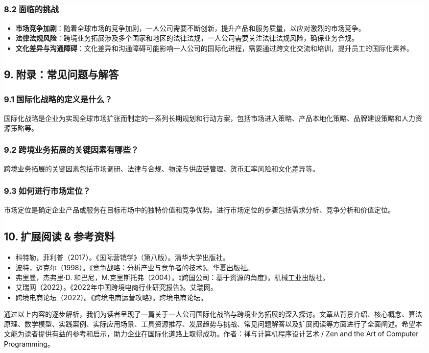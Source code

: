 ### 8.2 面临的挑战

- **市场竞争加剧**：随着全球市场的竞争加剧，一人公司需要不断创新，提升产品和服务质量，以应对激烈的市场竞争。
- **法律法规风险**：跨境业务拓展涉及多个国家和地区的法律法规，一人公司需要关注法律法规风险，确保业务合规。
- **文化差异与沟通障碍**：文化差异和沟通障碍可能影响一人公司的国际化进程，需要通过跨文化交流和培训，提升员工的国际化素养。

## 9. 附录：常见问题与解答

### 9.1 国际化战略的定义是什么？

国际化战略是企业为实现全球市场扩张而制定的一系列长期规划和行动方案，包括市场进入策略、产品本地化策略、品牌建设策略和人力资源策略等。

### 9.2 跨境业务拓展的关键因素有哪些？

跨境业务拓展的关键因素包括市场调研、法律与合规、物流与供应链管理、货币汇率风险和文化差异等。

### 9.3 如何进行市场定位？

市场定位是确定企业产品或服务在目标市场中的独特价值和竞争优势。进行市场定位的步骤包括需求分析、竞争分析和价值定位。

## 10. 扩展阅读 & 参考资料

- 科特勒，菲利普（2017）。《国际营销学》（第八版）。清华大学出版社。
- 波特，迈克尔（1998）。《竞争战略：分析产业与竞争者的技术》。华夏出版社。
- 弗里曼，杰弗里·D. 和巴尼，M.克里斯托弗（2004）。《跨国公司：基于资源的角度》。机械工业出版社。
- 艾瑞网（2022）。《2022年中国跨境电商行业研究报告》。艾瑞网。
- 跨境电商论坛（2022）。《跨境电商运营攻略》。跨境电商论坛。

通过以上内容的逐步解析，我们为读者呈现了一篇关于一人公司国际化战略与跨境业务拓展的深入探讨。文章从背景介绍、核心概念、算法原理、数学模型、实践案例、实际应用场景、工具资源推荐、发展趋势与挑战、常见问题解答以及扩展阅读等方面进行了全面阐述。希望本文能为读者提供有益的参考和启示，助力企业在国际化道路上取得成功。作者：禅与计算机程序设计艺术 / Zen and the Art of Computer Programming。

